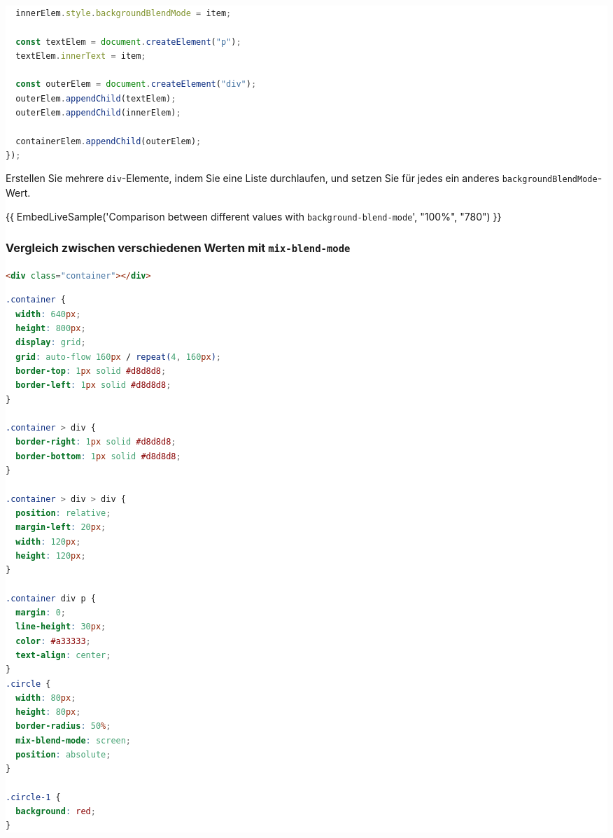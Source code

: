 ```js
  innerElem.style.backgroundBlendMode = item;

  const textElem = document.createElement("p");
  textElem.innerText = item;

  const outerElem = document.createElement("div");
  outerElem.appendChild(textElem);
  outerElem.appendChild(innerElem);

  containerElem.appendChild(outerElem);
});
```

Erstellen Sie mehrere `div`-Elemente, indem Sie eine Liste durchlaufen, und setzen Sie für jedes ein anderes `backgroundBlendMode`-Wert.

{{ EmbedLiveSample('Comparison between different values with `background-blend-mode`', "100%", "780") }}

### Vergleich zwischen verschiedenen Werten mit `mix-blend-mode`

```html hidden
<div class="container"></div>
```

```css hidden
.container {
  width: 640px;
  height: 800px;
  display: grid;
  grid: auto-flow 160px / repeat(4, 160px);
  border-top: 1px solid #d8d8d8;
  border-left: 1px solid #d8d8d8;
}

.container > div {
  border-right: 1px solid #d8d8d8;
  border-bottom: 1px solid #d8d8d8;
}

.container > div > div {
  position: relative;
  margin-left: 20px;
  width: 120px;
  height: 120px;
}

.container div p {
  margin: 0;
  line-height: 30px;
  color: #a33333;
  text-align: center;
}
.circle {
  width: 80px;
  height: 80px;
  border-radius: 50%;
  mix-blend-mode: screen;
  position: absolute;
}

.circle-1 {
  background: red;
}
```